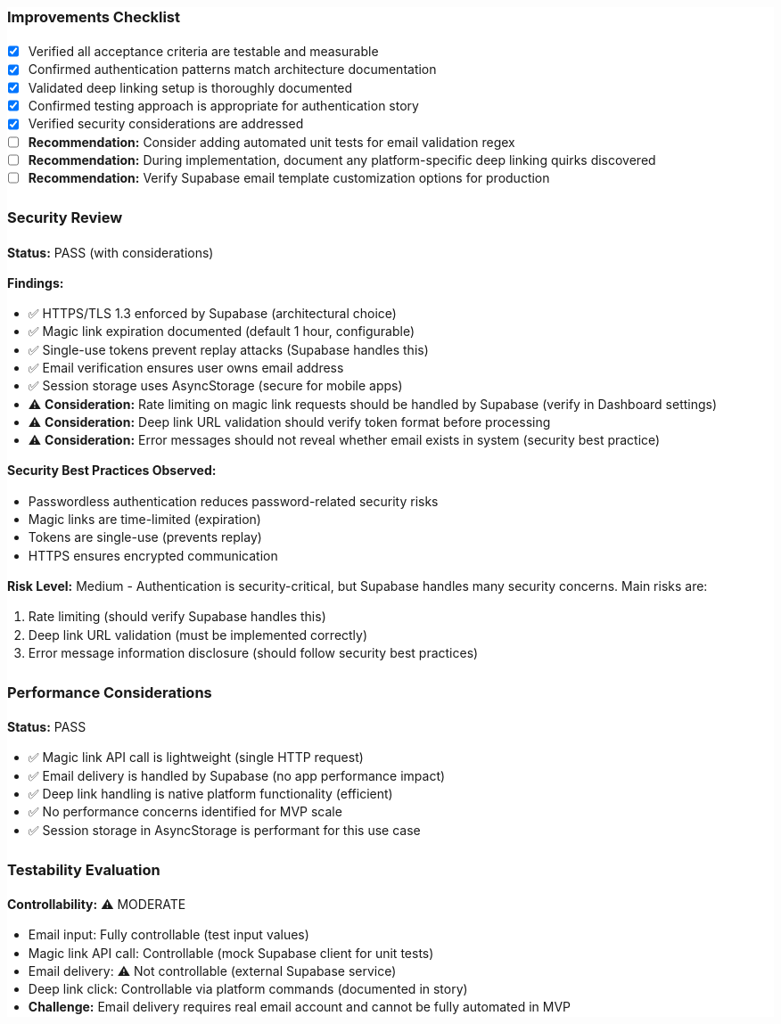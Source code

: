 ### Improvements Checklist

- [x] Verified all acceptance criteria are testable and measurable
- [x] Confirmed authentication patterns match architecture documentation
- [x] Validated deep linking setup is thoroughly documented
- [x] Confirmed testing approach is appropriate for authentication story
- [x] Verified security considerations are addressed
- [ ] **Recommendation:** Consider adding automated unit tests for email validation regex
- [ ] **Recommendation:** During implementation, document any platform-specific deep linking quirks discovered
- [ ] **Recommendation:** Verify Supabase email template customization options for production

### Security Review

**Status:** PASS (with considerations)

**Findings:**
- ✅ HTTPS/TLS 1.3 enforced by Supabase (architectural choice)
- ✅ Magic link expiration documented (default 1 hour, configurable)
- ✅ Single-use tokens prevent replay attacks (Supabase handles this)
- ✅ Email verification ensures user owns email address
- ✅ Session storage uses AsyncStorage (secure for mobile apps)
- ⚠️ **Consideration:** Rate limiting on magic link requests should be handled by Supabase (verify in Dashboard settings)
- ⚠️ **Consideration:** Deep link URL validation should verify token format before processing
- ⚠️ **Consideration:** Error messages should not reveal whether email exists in system (security best practice)

**Security Best Practices Observed:**
- Passwordless authentication reduces password-related security risks
- Magic links are time-limited (expiration)
- Tokens are single-use (prevents replay)
- HTTPS ensures encrypted communication

**Risk Level:** Medium - Authentication is security-critical, but Supabase handles many security concerns. Main risks are:
1. Rate limiting (should verify Supabase handles this)
2. Deep link URL validation (must be implemented correctly)
3. Error message information disclosure (should follow security best practices)

### Performance Considerations

**Status:** PASS

- ✅ Magic link API call is lightweight (single HTTP request)
- ✅ Email delivery is handled by Supabase (no app performance impact)
- ✅ Deep link handling is native platform functionality (efficient)
- ✅ No performance concerns identified for MVP scale
- ✅ Session storage in AsyncStorage is performant for this use case

### Testability Evaluation

**Controllability:** ⚠️ MODERATE
- Email input: Fully controllable (test input values)
- Magic link API call: Controllable (mock Supabase client for unit tests)
- Email delivery: ⚠️ Not controllable (external Supabase service)
- Deep link click: Controllable via platform commands (documented in story)
- **Challenge:** Email delivery requires real email account and cannot be fully automated in MVP
